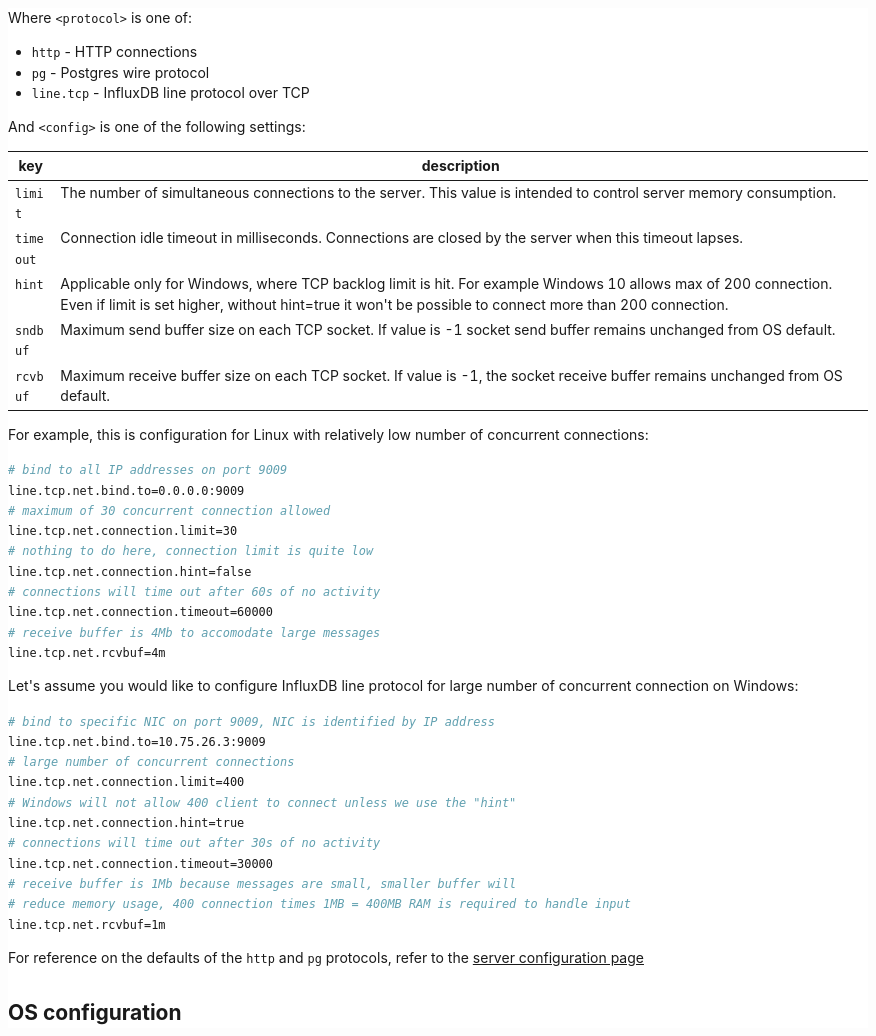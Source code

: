 Where `<protocol>` is one of:

- `http` - HTTP connections
- `pg` - Postgres wire protocol
- `line.tcp` - InfluxDB line protocol over TCP

And `<config>` is one of the following settings:

| key       | description                                                                                                                                                                                                                |
| --------- | -------------------------------------------------------------------------------------------------------------------------------------------------------------------------------------------------------------------------- |
| `limit`   | The number of simultaneous connections to the server. This value is intended to control server memory consumption.                                                                                                         |
| `timeout` | Connection idle timeout in milliseconds. Connections are closed by the server when this timeout lapses.                                                                                                                    |
| `hint`    | Applicable only for Windows, where TCP backlog limit is hit. For example Windows 10 allows max of 200 connection. Even if limit is set higher, without hint=true it won't be possible to connect more than 200 connection. |
| `sndbuf`  | Maximum send buffer size on each TCP socket. If value is -1 socket send buffer remains unchanged from OS default.                                                                                                          |
| `rcvbuf`  | Maximum receive buffer size on each TCP socket. If value is -1, the socket receive buffer remains unchanged from OS default.                                                                                               |

For example, this is configuration for Linux with relatively low number of
concurrent connections:

```bash title="server.conf InfluxDB line protocol network example configuration for moderate number of concurrent connections"
# bind to all IP addresses on port 9009
line.tcp.net.bind.to=0.0.0.0:9009
# maximum of 30 concurrent connection allowed
line.tcp.net.connection.limit=30
# nothing to do here, connection limit is quite low
line.tcp.net.connection.hint=false
# connections will time out after 60s of no activity
line.tcp.net.connection.timeout=60000
# receive buffer is 4Mb to accomodate large messages
line.tcp.net.rcvbuf=4m
```

Let's assume you would like to configure InfluxDB line protocol for large number
of concurrent connection on Windows:

```bash title="server.conf InfluxDB line protocol network example configuration for large number of concurrent connections on Windows"
# bind to specific NIC on port 9009, NIC is identified by IP address
line.tcp.net.bind.to=10.75.26.3:9009
# large number of concurrent connections
line.tcp.net.connection.limit=400
# Windows will not allow 400 client to connect unless we use the "hint"
line.tcp.net.connection.hint=true
# connections will time out after 30s of no activity
line.tcp.net.connection.timeout=30000
# receive buffer is 1Mb because messages are small, smaller buffer will
# reduce memory usage, 400 connection times 1MB = 400MB RAM is required to handle input
line.tcp.net.rcvbuf=1m
```

For reference on the defaults of the `http` and `pg` protocols, refer to the
[server configuration page](/docs/reference/configuration/)

## OS configuration
